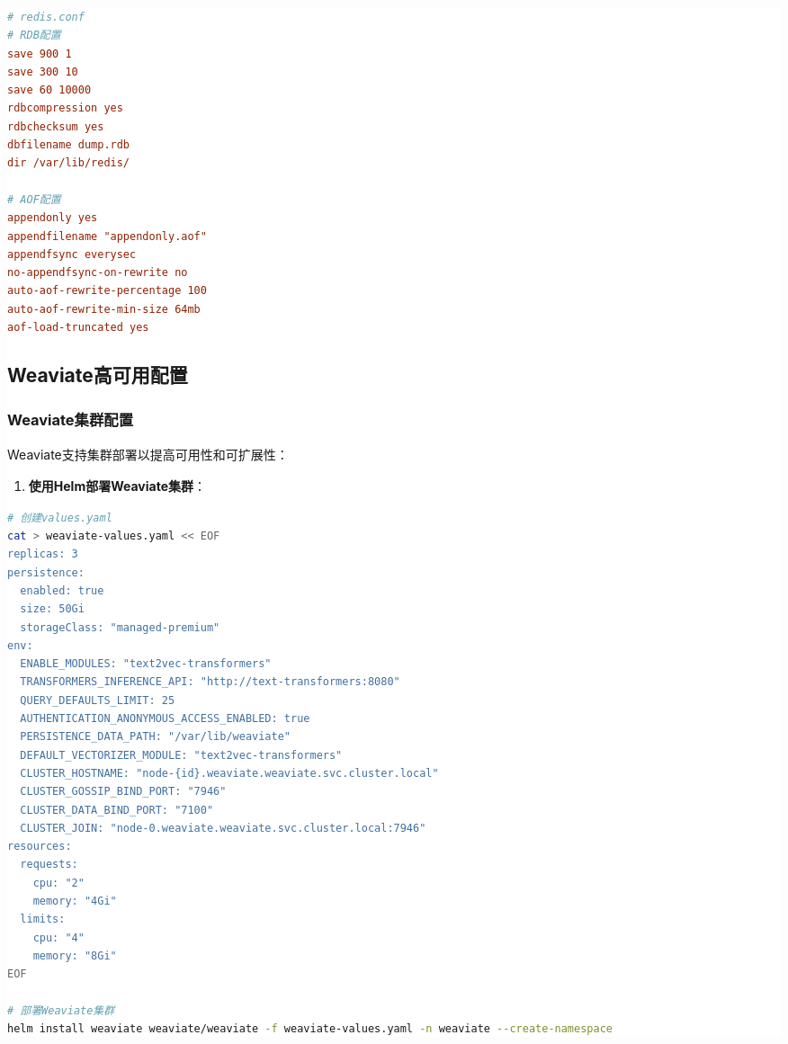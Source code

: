 ```ini
# redis.conf
# RDB配置
save 900 1
save 300 10
save 60 10000
rdbcompression yes
rdbchecksum yes
dbfilename dump.rdb
dir /var/lib/redis/

# AOF配置
appendonly yes
appendfilename "appendonly.aof"
appendfsync everysec
no-appendfsync-on-rewrite no
auto-aof-rewrite-percentage 100
auto-aof-rewrite-min-size 64mb
aof-load-truncated yes
```

## Weaviate高可用配置

### Weaviate集群配置

Weaviate支持集群部署以提高可用性和可扩展性：

1. **使用Helm部署Weaviate集群**：

```bash
# 创建values.yaml
cat > weaviate-values.yaml << EOF
replicas: 3
persistence:
  enabled: true
  size: 50Gi
  storageClass: "managed-premium"
env:
  ENABLE_MODULES: "text2vec-transformers"
  TRANSFORMERS_INFERENCE_API: "http://text-transformers:8080"
  QUERY_DEFAULTS_LIMIT: 25
  AUTHENTICATION_ANONYMOUS_ACCESS_ENABLED: true
  PERSISTENCE_DATA_PATH: "/var/lib/weaviate"
  DEFAULT_VECTORIZER_MODULE: "text2vec-transformers"
  CLUSTER_HOSTNAME: "node-{id}.weaviate.weaviate.svc.cluster.local"
  CLUSTER_GOSSIP_BIND_PORT: "7946"
  CLUSTER_DATA_BIND_PORT: "7100"
  CLUSTER_JOIN: "node-0.weaviate.weaviate.svc.cluster.local:7946"
resources:
  requests:
    cpu: "2"
    memory: "4Gi"
  limits:
    cpu: "4"
    memory: "8Gi"
EOF

# 部署Weaviate集群
helm install weaviate weaviate/weaviate -f weaviate-values.yaml -n weaviate --create-namespace
```
